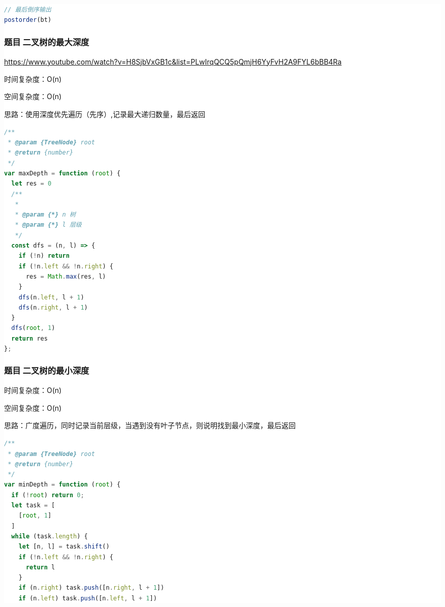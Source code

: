 ````js
// 最后倒序输出
postorder(bt)
````



### 题目 二叉树的最大深度

https://www.youtube.com/watch?v=H8SjbVxGB1c&list=PLwIrqQCQ5pQmjH6YyFvH2A9FYL6bBB4Ra

时间复杂度：O(n)

空间复杂度：O(n)

思路：使用深度优先遍历（先序）,记录最大递归数量，最后返回

```js
/**
 * @param {TreeNode} root
 * @return {number}
 */
var maxDepth = function (root) {
  let res = 0
  /**
   * 
   * @param {*} n 树
   * @param {*} l 层级
   */
  const dfs = (n, l) => {
    if (!n) return
    if (!n.left && !n.right) {
      res = Math.max(res, l)
    }
    dfs(n.left, l + 1)
    dfs(n.right, l + 1)
  }
  dfs(root, 1)
  return res
};
```



### 题目 二叉树的最小深度

时间复杂度：O(n)

空间复杂度：O(n)

思路：广度遍历，同时记录当前层级，当遇到没有叶子节点，则说明找到最小深度，最后返回

````js
/**
 * @param {TreeNode} root
 * @return {number}
 */
var minDepth = function (root) {
  if (!root) return 0;
  let task = [
    [root, 1]
  ]
  while (task.length) {
    let [n, l] = task.shift()
    if (!n.left && !n.right) {
      return l
    }
    if (n.right) task.push([n.right, l + 1])
    if (n.left) task.push([n.left, l + 1])

````